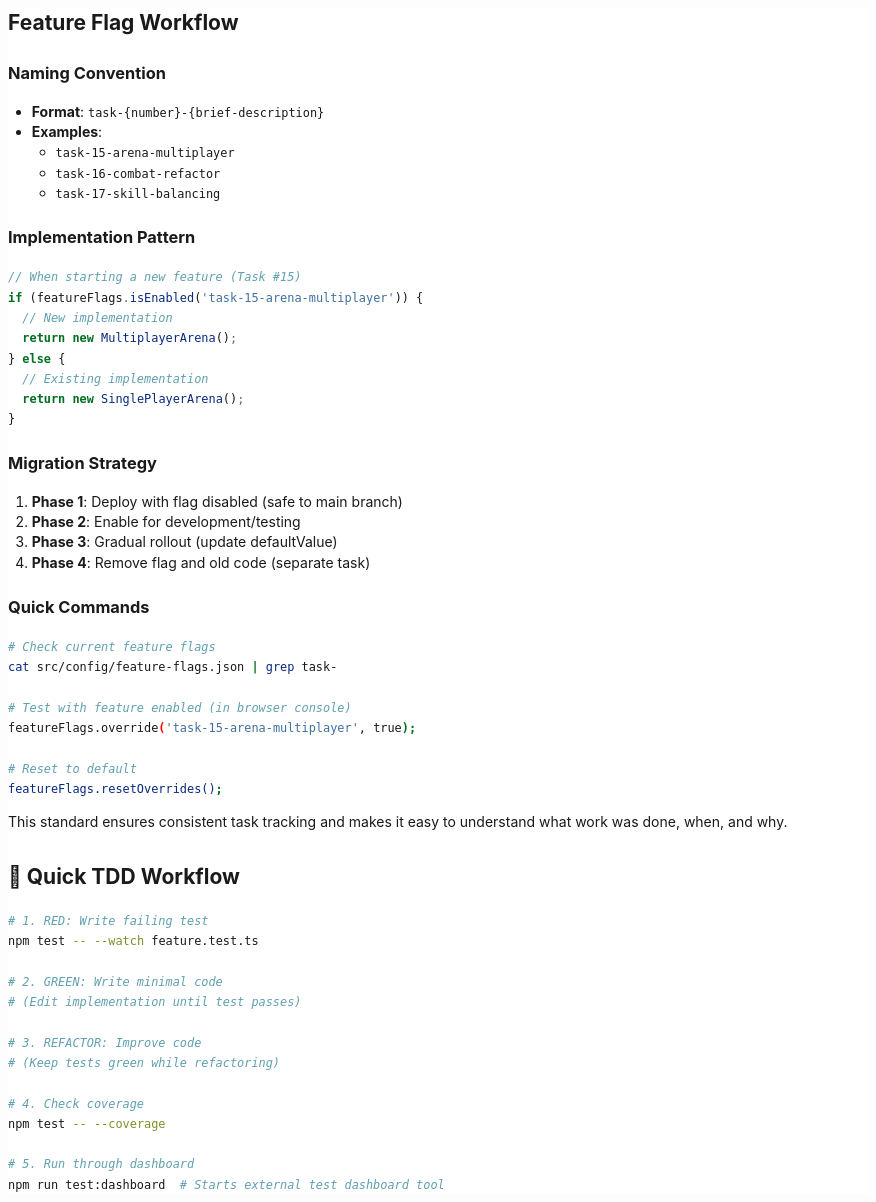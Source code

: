 ## Feature Flag Workflow

### Naming Convention
- **Format**: `task-{number}-{brief-description}`
- **Examples**: 
  - `task-15-arena-multiplayer`
  - `task-16-combat-refactor`
  - `task-17-skill-balancing`

### Implementation Pattern
```typescript
// When starting a new feature (Task #15)
if (featureFlags.isEnabled('task-15-arena-multiplayer')) {
  // New implementation
  return new MultiplayerArena();
} else {
  // Existing implementation
  return new SinglePlayerArena();
}
```

### Migration Strategy
1. **Phase 1**: Deploy with flag disabled (safe to main branch)
2. **Phase 2**: Enable for development/testing
3. **Phase 3**: Gradual rollout (update defaultValue)
4. **Phase 4**: Remove flag and old code (separate task)

### Quick Commands
```bash
# Check current feature flags
cat src/config/feature-flags.json | grep task-

# Test with feature enabled (in browser console)
featureFlags.override('task-15-arena-multiplayer', true);

# Reset to default
featureFlags.resetOverrides();
```

This standard ensures consistent task tracking and makes it easy to understand what work was done, when, and why.

## 🔄 Quick TDD Workflow

```bash
# 1. RED: Write failing test
npm test -- --watch feature.test.ts

# 2. GREEN: Write minimal code
# (Edit implementation until test passes)

# 3. REFACTOR: Improve code
# (Keep tests green while refactoring)

# 4. Check coverage
npm test -- --coverage

# 5. Run through dashboard
npm run test:dashboard  # Starts external test dashboard tool
```
